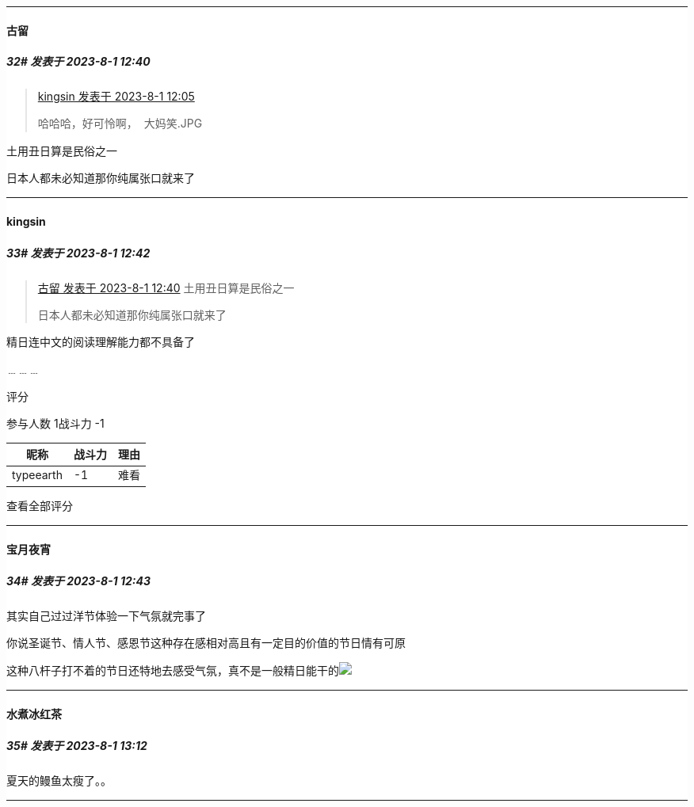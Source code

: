 *****

####  古留  
##### 32#       发表于 2023-8-1 12:40

<blockquote><a href="httphttps://bbs.saraba1st.com/2b/forum.php?mod=redirect&amp;goto=findpost&amp;pid=61865500&amp;ptid=2146628" target="_blank">kingsin 发表于 2023-8-1 12:05</a>

哈哈哈，好可怜啊，  大妈笑.JPG</blockquote>
土用丑日算是民俗之一

日本人都未必知道那你纯属张口就来了

*****

####  kingsin  
##### 33#       发表于 2023-8-1 12:42

<blockquote><a href="httphttps://bbs.saraba1st.com/2b/forum.php?mod=redirect&amp;goto=findpost&amp;pid=61865947&amp;ptid=2146628" target="_blank">古留 发表于 2023-8-1 12:40</a>
土用丑日算是民俗之一

日本人都未必知道那你纯属张口就来了</blockquote>
精日连中文的阅读理解能力都不具备了

﹍﹍﹍

评分

 参与人数 1战斗力 -1

|昵称|战斗力|理由|
|----|---|---|
| typeearth|-1|难看|

查看全部评分

*****

####  宝月夜宵  
##### 34#       发表于 2023-8-1 12:43

其实自己过过洋节体验一下气氛就完事了

你说圣诞节、情人节、感恩节这种存在感相对高且有一定目的价值的节日情有可原

这种八杆子打不着的节日还特地去感受气氛，真不是一般精日能干的<img src="https://static.saraba1st.com/image/smiley/face2017/067.png" referrerpolicy="no-referrer">

*****

####  水煮冰红茶  
##### 35#       发表于 2023-8-1 13:12

夏天的鳗鱼太瘦了。。

*****
